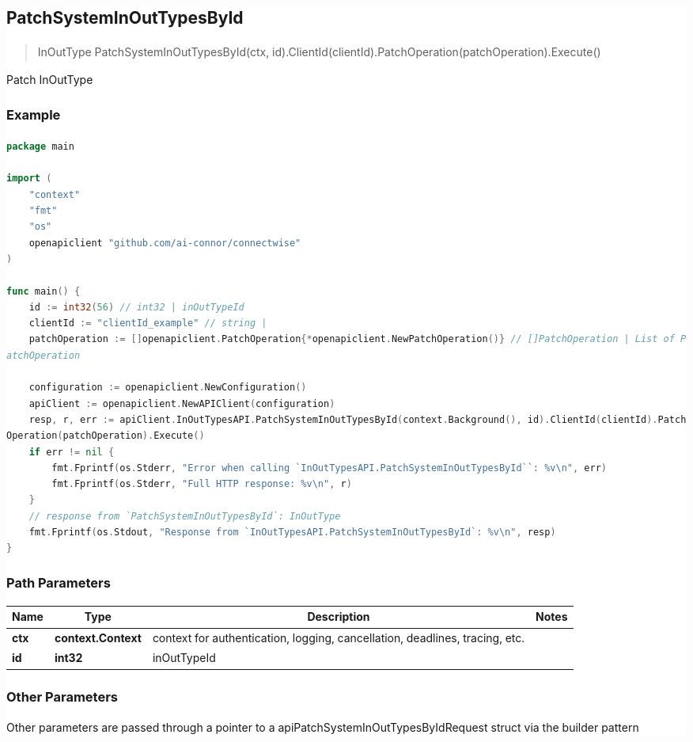 
## PatchSystemInOutTypesById

> InOutType PatchSystemInOutTypesById(ctx, id).ClientId(clientId).PatchOperation(patchOperation).Execute()

Patch InOutType

### Example

```go
package main

import (
	"context"
	"fmt"
	"os"
	openapiclient "github.com/ai-connor/connectwise"
)

func main() {
	id := int32(56) // int32 | inOutTypeId
	clientId := "clientId_example" // string | 
	patchOperation := []openapiclient.PatchOperation{*openapiclient.NewPatchOperation()} // []PatchOperation | List of PatchOperation

	configuration := openapiclient.NewConfiguration()
	apiClient := openapiclient.NewAPIClient(configuration)
	resp, r, err := apiClient.InOutTypesAPI.PatchSystemInOutTypesById(context.Background(), id).ClientId(clientId).PatchOperation(patchOperation).Execute()
	if err != nil {
		fmt.Fprintf(os.Stderr, "Error when calling `InOutTypesAPI.PatchSystemInOutTypesById``: %v\n", err)
		fmt.Fprintf(os.Stderr, "Full HTTP response: %v\n", r)
	}
	// response from `PatchSystemInOutTypesById`: InOutType
	fmt.Fprintf(os.Stdout, "Response from `InOutTypesAPI.PatchSystemInOutTypesById`: %v\n", resp)
}
```

### Path Parameters


Name | Type | Description  | Notes
------------- | ------------- | ------------- | -------------
**ctx** | **context.Context** | context for authentication, logging, cancellation, deadlines, tracing, etc.
**id** | **int32** | inOutTypeId | 

### Other Parameters

Other parameters are passed through a pointer to a apiPatchSystemInOutTypesByIdRequest struct via the builder pattern
